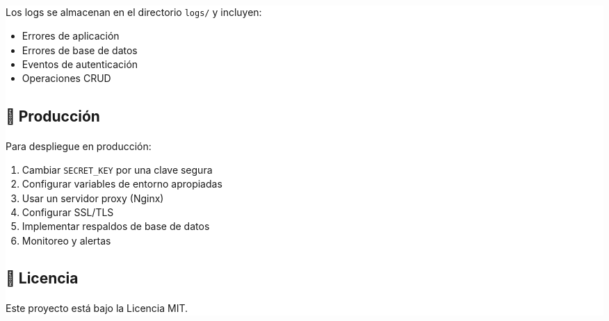 Los logs se almacenan en el directorio `logs/` y incluyen:
- Errores de aplicación
- Errores de base de datos
- Eventos de autenticación
- Operaciones CRUD

## 🚀 Producción

Para despliegue en producción:

1. Cambiar `SECRET_KEY` por una clave segura
2. Configurar variables de entorno apropiadas
3. Usar un servidor proxy (Nginx)
4. Configurar SSL/TLS
5. Implementar respaldos de base de datos
6. Monitoreo y alertas

## 📄 Licencia

Este proyecto está bajo la Licencia MIT.